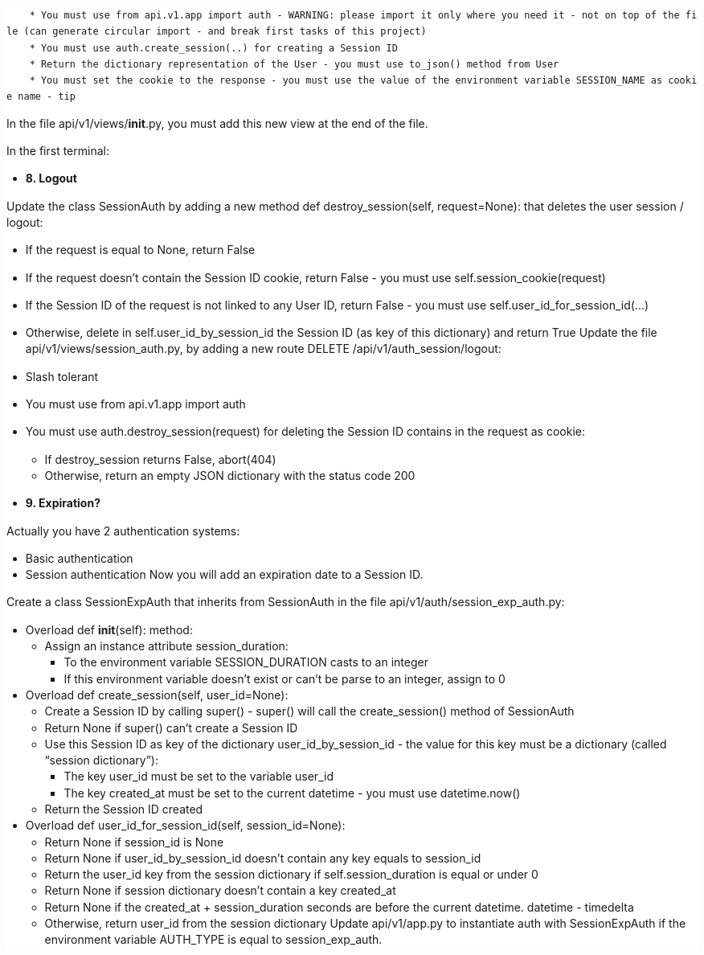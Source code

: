         * You must use from api.v1.app import auth - WARNING: please import it only where you need it - not on top of the file (can generate circular import - and break first tasks of this project)
        * You must use auth.create_session(..) for creating a Session ID
        * Return the dictionary representation of the User - you must use to_json() method from User
        * You must set the cookie to the response - you must use the value of the environment variable SESSION_NAME as cookie name - tip
In the file api/v1/views/__init__.py, you must add this new view at the end of the file.

In the first terminal:

* **8. Logout**

Update the class SessionAuth by adding a new method def destroy_session(self, request=None): that deletes the user session / logout:

* If the request is equal to None, return False
* If the request doesn’t contain the Session ID cookie, return False - you must use self.session_cookie(request)
* If the Session ID of the request is not linked to any User ID, return False - you must use self.user_id_for_session_id(...)
* Otherwise, delete in self.user_id_by_session_id the Session ID (as key of this dictionary) and return True
Update the file api/v1/views/session_auth.py, by adding a new route DELETE /api/v1/auth_session/logout:

* Slash tolerant
* You must use from api.v1.app import auth
* You must use auth.destroy_session(request) for deleting the Session ID contains in the request as cookie:
    * If destroy_session returns False, abort(404)
    * Otherwise, return an empty JSON dictionary with the status code 200


* **9. Expiration?**

Actually you have 2 authentication systems:

* Basic authentication
* Session authentication
Now you will add an expiration date to a Session ID.

Create a class SessionExpAuth that inherits from SessionAuth in the file api/v1/auth/session_exp_auth.py:

* Overload def __init__(self): method:
    * Assign an instance attribute session_duration:
        * To the environment variable SESSION_DURATION casts to an integer
        * If this environment variable doesn’t exist or can’t be parse to an integer, assign to 0
* Overload def create_session(self, user_id=None):
    * Create a Session ID by calling super() - super() will call the create_session() method of SessionAuth
    * Return None if super() can’t create a Session ID
    * Use this Session ID as key of the dictionary user_id_by_session_id - the value for this key must be a dictionary (called “session dictionary”):
        * The key user_id must be set to the variable user_id
        * The key created_at must be set to the current datetime - you must use datetime.now()
    * Return the Session ID created
* Overload def user_id_for_session_id(self, session_id=None):
    * Return None if session_id is None
    * Return None if user_id_by_session_id doesn’t contain any key equals to session_id
    * Return the user_id key from the session dictionary if self.session_duration is equal or under 0
    * Return None if session dictionary doesn’t contain a key created_at
    * Return None if the created_at + session_duration seconds are before the current datetime. datetime - timedelta
    * Otherwise, return user_id from the session dictionary
Update api/v1/app.py to instantiate auth with SessionExpAuth if the environment variable AUTH_TYPE is equal to session_exp_auth.
